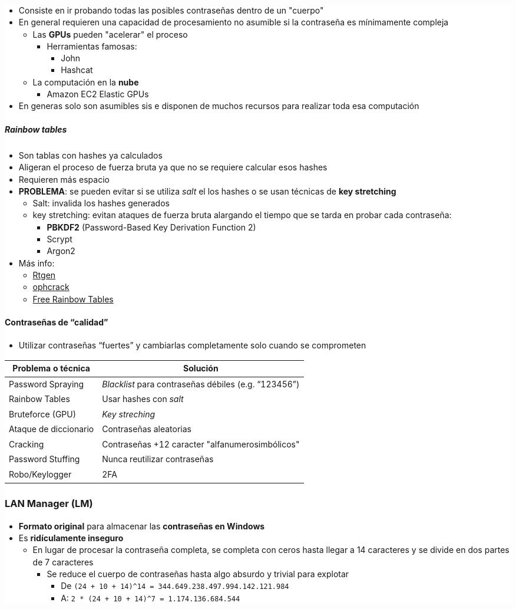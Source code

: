 - Consiste en ir probando todas las posibles contraseñas dentro de un "cuerpo"
- En general requieren una capacidad de procesamiento no asumible si la contraseña es mínimamente compleja
    - Las **GPUs** pueden "acelerar" el proceso
        - Herramientas famosas:
            - John
            - Hashcat
    - La computación en la **nube**
        - Amazon EC2 Elastic GPUs
- En generas solo son asumibles sis e disponen de muchos recursos para realizar toda esa computación

##### *Rainbow tables*

- Son tablas con hashes ya calculados
- Aligeran el proceso de fuerza bruta ya que no se requiere calcular esos hashes
- Requieren más espacio
- **PROBLEMA**: se pueden evitar si se utiliza *salt* el los hashes o se usan técnicas de **key stretching**
    - Salt: invalida los hashes generados
    - key stretching: evitan ataques de fuerza bruta alargando el tiempo que se tarda en probar cada contraseña:
        - **PBKDF2** (Password-Based Key Derivation Function 2)
        - Scrypt
        - Argon2
- Más info:
    - [Rtgen](https://project-rainbowcrack.com/generate.htm)
    - [ophcrack](https://sourceforge.net/projects/ophcrack/)
    - [Free Rainbow Tables](https://www.freerainbowtables.com/)

#### Contraseñas de “calidad”

- Utilizar contraseñas “fuertes” y cambiarlas completamente solo cuando se comprometen

| Problema o técnica    | Solución                                             |
|-----------------------|------------------------------------------------------|
| Password Spraying     | *Blacklist* para contraseñas débiles (e.g. “123456”) |
| Rainbow Tables        | Usar hashes con *salt*                               |
| Bruteforce (GPU)      | *Key streching*                                      |
| Ataque de diccionario | Contraseñas aleatorias                               |
| Cracking              | Contraseñas +12 caracter "alfanumerosimbólicos"      |
| Password Stuffing     | Nunca reutilizar contraseñas                         |
| Robo/Keylogger        | 2FA                                                  |

### LAN Manager (LM)

- **Formato original** para almacenar las **contraseñas en Windows**
- Es **ridículamente inseguro**
    - En lugar de  procesar la contraseña completa, se completa con ceros hasta llegar a 14 caracteres y se divide en dos partes de 7 caracteres
        - Se reduce el cuerpo de contraseñas hasta algo absurdo y trivial para explotar
            - De `(24 + 10 + 14)^14 = 344.649.238.497.994.142.121.984`
            - A: `2 * (24 + 10 + 14)^7 = 1.174.136.684.544`
